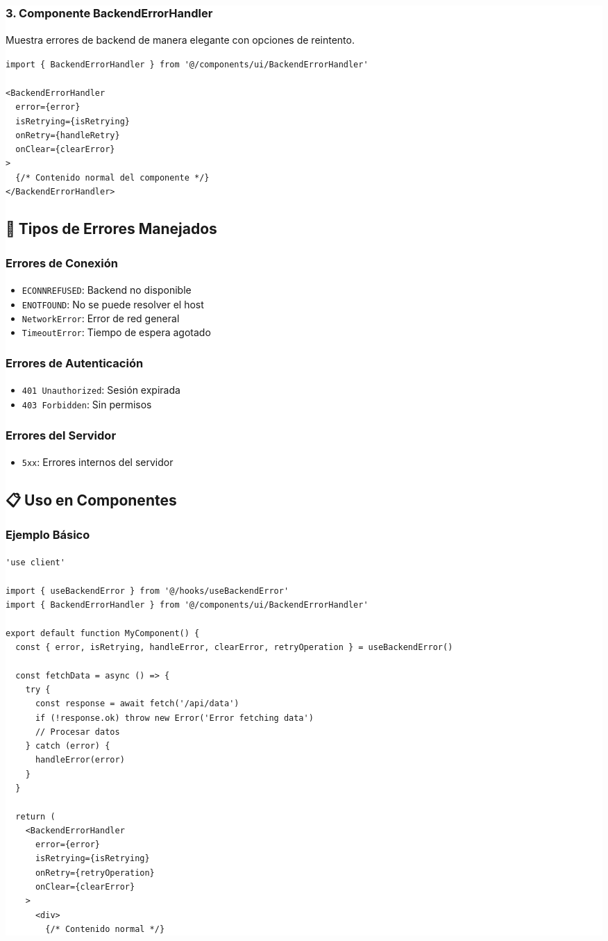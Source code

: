 ### 3. **Componente BackendErrorHandler**
Muestra errores de backend de manera elegante con opciones de reintento.

```tsx
import { BackendErrorHandler } from '@/components/ui/BackendErrorHandler'

<BackendErrorHandler
  error={error}
  isRetrying={isRetrying}
  onRetry={handleRetry}
  onClear={clearError}
>
  {/* Contenido normal del componente */}
</BackendErrorHandler>
```

## 🔧 Tipos de Errores Manejados

### **Errores de Conexión**
- `ECONNREFUSED`: Backend no disponible
- `ENOTFOUND`: No se puede resolver el host
- `NetworkError`: Error de red general
- `TimeoutError`: Tiempo de espera agotado

### **Errores de Autenticación**
- `401 Unauthorized`: Sesión expirada
- `403 Forbidden`: Sin permisos

### **Errores del Servidor**
- `5xx`: Errores internos del servidor

## 📋 Uso en Componentes

### Ejemplo Básico
```tsx
'use client'

import { useBackendError } from '@/hooks/useBackendError'
import { BackendErrorHandler } from '@/components/ui/BackendErrorHandler'

export default function MyComponent() {
  const { error, isRetrying, handleError, clearError, retryOperation } = useBackendError()
  
  const fetchData = async () => {
    try {
      const response = await fetch('/api/data')
      if (!response.ok) throw new Error('Error fetching data')
      // Procesar datos
    } catch (error) {
      handleError(error)
    }
  }
  
  return (
    <BackendErrorHandler
      error={error}
      isRetrying={isRetrying}
      onRetry={retryOperation}
      onClear={clearError}
    >
      <div>
        {/* Contenido normal */}
```